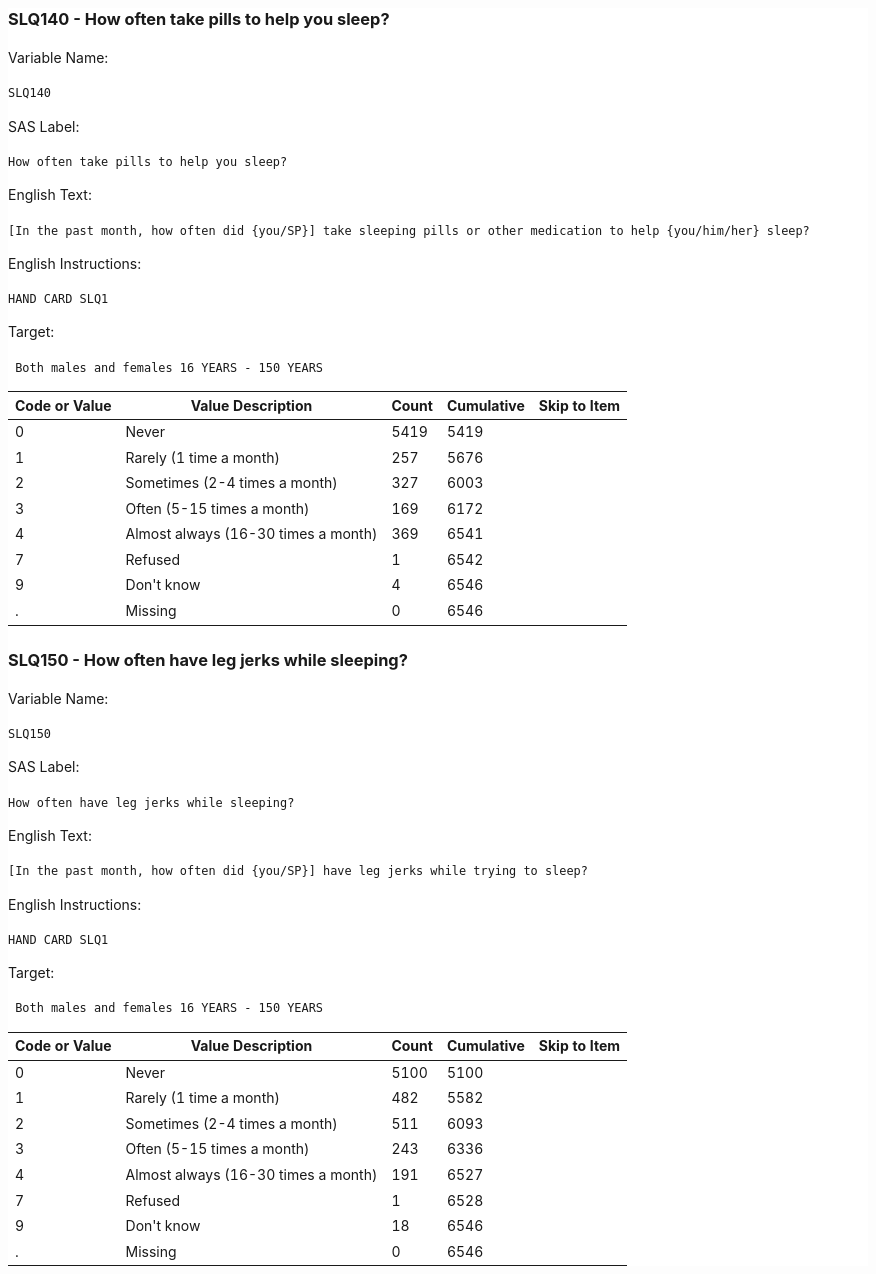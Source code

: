 ### SLQ140 - How often take pills to help you sleep?

Variable Name:

    SLQ140
SAS Label:

    How often take pills to help you sleep?
English Text:

    [In the past month, how often did {you/SP}] take sleeping pills or other medication to help {you/him/her} sleep?
English Instructions:

    HAND CARD SLQ1
Target:

     Both males and females 16 YEARS - 150 YEARS
Code or Value | Value Description | Count | Cumulative | Skip to Item  
---|---|---|---|---  
0 | Never | 5419 | 5419 |   
1 | Rarely (1 time a month) | 257 | 5676 |   
2 | Sometimes (2-4 times a month) | 327 | 6003 |   
3 | Often (5-15 times a month) | 169 | 6172 |   
4 | Almost always (16-30 times a month) | 369 | 6541 |   
7 | Refused | 1 | 6542 |   
9 | Don't know | 4 | 6546 |   
. | Missing | 0 | 6546 |   
  
### SLQ150 - How often have leg jerks while sleeping?

Variable Name:

    SLQ150
SAS Label:

    How often have leg jerks while sleeping?
English Text:

    [In the past month, how often did {you/SP}] have leg jerks while trying to sleep?
English Instructions:

    HAND CARD SLQ1
Target:

     Both males and females 16 YEARS - 150 YEARS
Code or Value | Value Description | Count | Cumulative | Skip to Item  
---|---|---|---|---  
0 | Never | 5100 | 5100 |   
1 | Rarely (1 time a month) | 482 | 5582 |   
2 | Sometimes (2-4 times a month) | 511 | 6093 |   
3 | Often (5-15 times a month) | 243 | 6336 |   
4 | Almost always (16-30 times a month) | 191 | 6527 |   
7 | Refused | 1 | 6528 |   
9 | Don't know | 18 | 6546 |   
. | Missing | 0 | 6546 |   
  